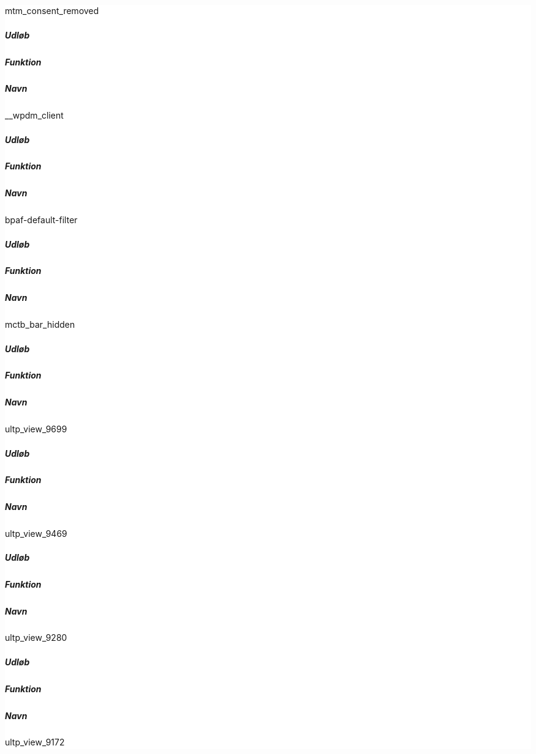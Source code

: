 mtm\_consent\_removed

##### Udløb

##### Funk­tion

##### Navn

\_\_wpdm\_client

##### Udløb

##### Funk­tion

##### Navn

bpaf-default-fil­ter

##### Udløb

##### Funk­tion

##### Navn

mctb\_bar\_hidden

##### Udløb

##### Funk­tion

##### Navn

ultp\_view\_9699

##### Udløb

##### Funk­tion

##### Navn

ultp\_view\_9469

##### Udløb

##### Funk­tion

##### Navn

ultp\_view\_9280

##### Udløb

##### Funk­tion

##### Navn

ultp\_view\_9172
